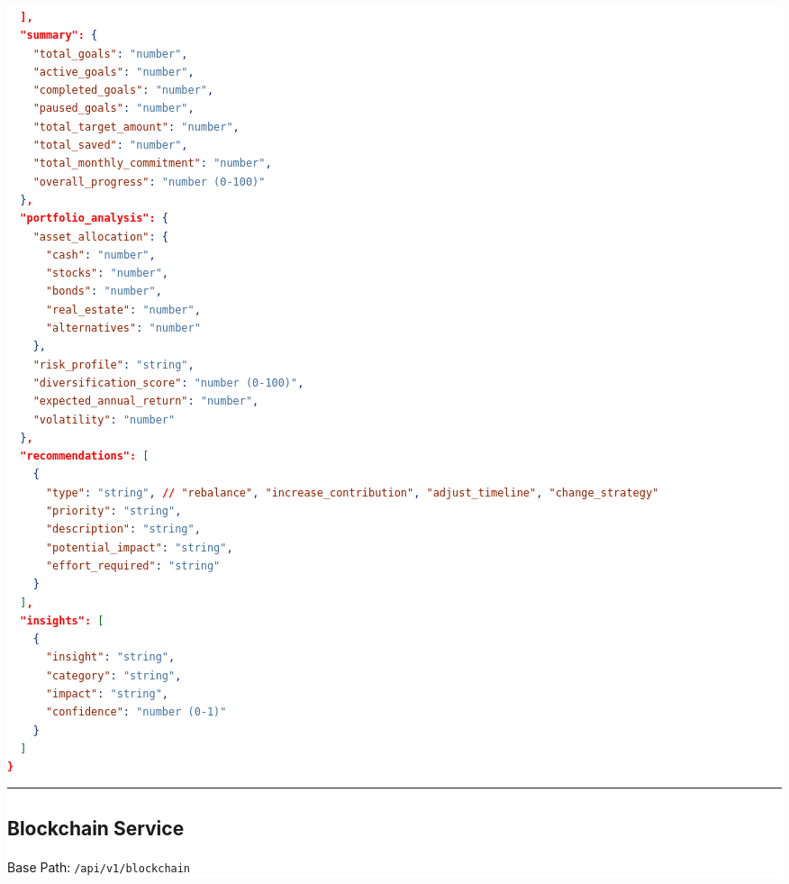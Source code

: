 ```json
  ],
  "summary": {
    "total_goals": "number",
    "active_goals": "number",
    "completed_goals": "number",
    "paused_goals": "number",
    "total_target_amount": "number",
    "total_saved": "number",
    "total_monthly_commitment": "number",
    "overall_progress": "number (0-100)"
  },
  "portfolio_analysis": {
    "asset_allocation": {
      "cash": "number",
      "stocks": "number",
      "bonds": "number",
      "real_estate": "number",
      "alternatives": "number"
    },
    "risk_profile": "string",
    "diversification_score": "number (0-100)",
    "expected_annual_return": "number",
    "volatility": "number"
  },
  "recommendations": [
    {
      "type": "string", // "rebalance", "increase_contribution", "adjust_timeline", "change_strategy"
      "priority": "string",
      "description": "string",
      "potential_impact": "string",
      "effort_required": "string"
    }
  ],
  "insights": [
    {
      "insight": "string",
      "category": "string",
      "impact": "string",
      "confidence": "number (0-1)"
    }
  ]
}
```

---

## Blockchain Service

Base Path: `/api/v1/blockchain`
